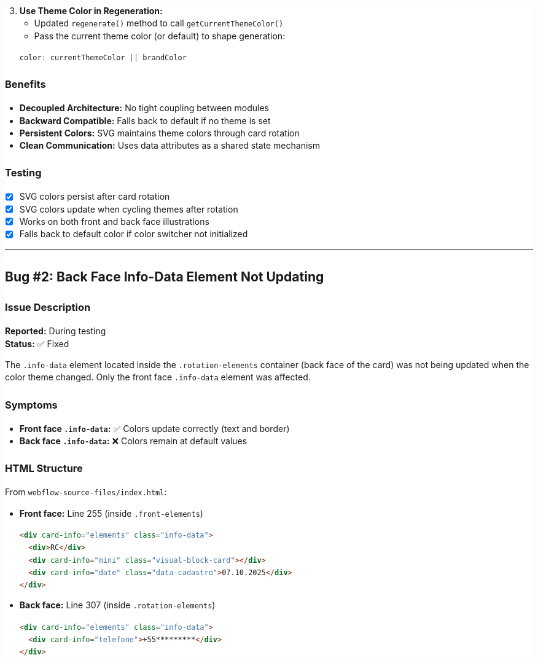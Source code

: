 3. **Use Theme Color in Regeneration:**
   - Updated `regenerate()` method to call `getCurrentThemeColor()`
   - Pass the current theme color (or default) to shape generation:
   ```typescript
   color: currentThemeColor || brandColor
   ```

### Benefits

- **Decoupled Architecture:** No tight coupling between modules
- **Backward Compatible:** Falls back to default if no theme is set
- **Persistent Colors:** SVG maintains theme colors through card rotation
- **Clean Communication:** Uses data attributes as a shared state mechanism

### Testing

- [x] SVG colors persist after card rotation
- [x] SVG colors update when cycling themes after rotation
- [x] Works on both front and back face illustrations
- [x] Falls back to default color if color switcher not initialized

---

## Bug #2: Back Face Info-Data Element Not Updating

### Issue Description

**Reported:** During testing  
**Status:** ✅ Fixed

The `.info-data` element located inside the `.rotation-elements` container (back face of the card) was not being updated when the color theme changed. Only the front face `.info-data` element was affected.

### Symptoms

- **Front face `.info-data`:** ✅ Colors update correctly (text and border)
- **Back face `.info-data`:** ❌ Colors remain at default values

### HTML Structure

From `webflow-source-files/index.html`:
- **Front face:** Line 255 (inside `.front-elements`)
  ```html
  <div card-info="elements" class="info-data">
    <div>RC</div>
    <div card-info="mini" class="visual-block-card"></div>
    <div card-info="date" class="data-cadastro">07.10.2025</div>
  </div>
  ```

- **Back face:** Line 307 (inside `.rotation-elements`)
  ```html
  <div card-info="elements" class="info-data">
    <div card-info="telefone">+55*********</div>
  </div>
  ```
